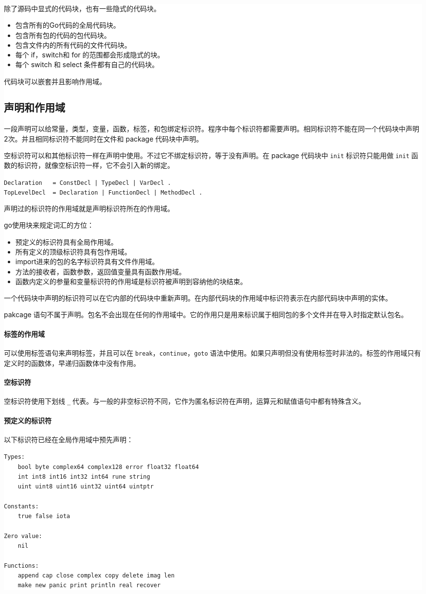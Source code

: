 除了源码中显式的代码块，也有一些隐式的代码块。

* 包含所有的Go代码的全局代码块。
* 包含所有包的代码的包代码块。
* 包含文件内的所有代码的文件代码块。
* 每个 if，switch和 for 的范围都会形成隐式的块。
* 每个 switch 和 select 条件都有自己的代码块。

代码块可以嵌套并且影响作用域。

## 声明和作用域

一段声明可以给常量，类型，变量，函数，标签，和包绑定标识符。程序中每个标识符都需要声明。相同标识符不能在同一个代码块中声明2次。并且相同标识符不能同时在文件和 package 代码块中声明。

空标识符可以和其他标识符一样在声明中使用。不过它不绑定标识符，等于没有声明。在 package 代码块中 `init` 标识符只能用做 `init` 函数的标识符，就像空标识符一样，它不会引入新的绑定。

```
Declaration   = ConstDecl | TypeDecl | VarDecl .
TopLevelDecl  = Declaration | FunctionDecl | MethodDecl .
```

声明过的标识符的作用域就是声明标识符所在的作用域。

go使用块来规定词汇的方位：
* 预定义的标识符具有全局作用域。
* 所有定义的顶级标识符具有包作用域。
* import进来的包的名字标识符具有文件作用域。
* 方法的接收者，函数参数，返回值变量具有函数作用域。
* 函数内定义的参量和变量标识符的作用域是标识符被声明到容纳他的块结束。

一个代码块中声明的标识符可以在它内部的代码块中重新声明。在内部代码块的作用域中标识符表示在内部代码块中声明的实体。

pakcage 语句不属于声明。包名不会出现在任何的作用域中。它的作用只是用来标识属于相同包的多个文件并在导入时指定默认包名。

#### 标签的作用域


可以使用标签语句来声明标签，并且可以在 `break`，`continue`，`goto` 语法中使用。如果只声明但没有使用标签时非法的。标签的作用域只有定义时的函数体，早递归函数体中没有作用。

#### 空标识符

空标识符使用下划线 `_` 代表。与一般的非空标识符不同，它作为匿名标识符在声明，运算元和赋值语句中都有特殊含义。

#### 预定义的标识符

以下标识符已经在全局作用域中预先声明：

```
Types:
	bool byte complex64 complex128 error float32 float64
	int int8 int16 int32 int64 rune string
	uint uint8 uint16 uint32 uint64 uintptr

Constants:
	true false iota

Zero value:
	nil

Functions:
	append cap close complex copy delete imag len
	make new panic print println real recover
```
